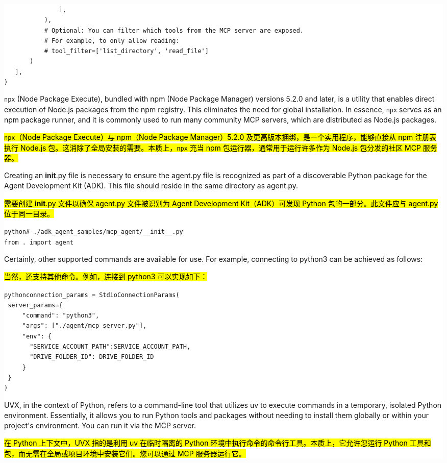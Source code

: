 ```
               ],
           ),
           # Optional: You can filter which tools from the MCP server are exposed.
           # For example, to only allow reading:
           # tool_filter=['list_directory', 'read_file']
       )
   ],
)
```

`npx` (Node Package Execute), bundled with npm (Node Package Manager) versions 5.2.0 and later, is a utility that enables direct execution of Node.js packages from the npm registry. This eliminates the need for global installation. In essence, `npx` serves as an npm package runner, and it is commonly used to run many community MCP servers, which are distributed as Node.js packages.

<mark><code>npx</code>（Node Package Execute）与 npm（Node Package Manager）5.2.0 及更高版本捆绑，是一个实用程序，能够直接从 npm 注册表执行 Node.js 包。这消除了全局安装的需要。本质上，<code>npx</code> 充当 npm 包运行器，通常用于运行许多作为 Node.js 包分发的社区 MCP 服务器。</mark>

Creating an **init**.py file is necessary to ensure the agent.py file is recognized as part of a discoverable Python package for the Agent Development Kit (ADK). This file should reside in the same directory as agent.py.

<mark>需要创建 **init**.py 文件以确保 agent.py 文件被识别为 Agent Development Kit（ADK）可发现 Python 包的一部分。此文件应与 agent.py 位于同一目录。</mark>

```
python# ./adk_agent_samples/mcp_agent/__init__.py
from . import agent
```

Certainly, other supported commands are available for use. For example, connecting to python3 can be achieved as follows:

<mark>当然，还支持其他命令。例如，连接到 python3 可以实现如下：</mark>

```
pythonconnection_params = StdioConnectionParams(
 server_params={
     "command": "python3",
     "args": ["./agent/mcp_server.py"],
     "env": {
       "SERVICE_ACCOUNT_PATH":SERVICE_ACCOUNT_PATH,
       "DRIVE_FOLDER_ID": DRIVE_FOLDER_ID
     }
 }
)
```

UVX, in the context of Python, refers to a command-line tool that utilizes uv to execute commands in a temporary, isolated Python environment. Essentially, it allows you to run Python tools and packages without needing to install them globally or within your project's environment. You can run it via the MCP server.

<mark>在 Python 上下文中，UVX 指的是利用 uv 在临时隔离的 Python 环境中执行命令的命令行工具。本质上，它允许您运行 Python 工具和包，而无需在全局或项目环境中安装它们。您可以通过 MCP 服务器运行它。</mark>
